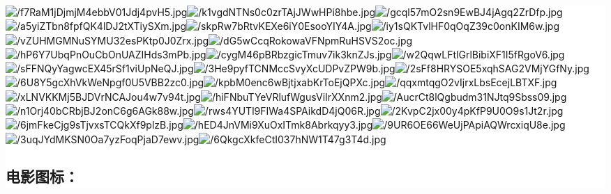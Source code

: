 <img src="https://image.tmdb.org/t/p/original/f7RaM1jDjmjM4ebbV01Jdj4pvH5.jpg" alt="/f7RaM1jDjmjM4ebbV01Jdj4pvH5.jpg" title="/f7RaM1jDjmjM4ebbV01Jdj4pvH5.jpg"><img src="https://image.tmdb.org/t/p/original/k1vgdNTNs0c0zrTAjJWwHPi8hbe.jpg" alt="/k1vgdNTNs0c0zrTAjJWwHPi8hbe.jpg" title="/k1vgdNTNs0c0zrTAjJWwHPi8hbe.jpg"><img src="https://image.tmdb.org/t/p/original/gcql57mO2sn9EwBJ4jAgq2ZrDfp.jpg" alt="/gcql57mO2sn9EwBJ4jAgq2ZrDfp.jpg" title="/gcql57mO2sn9EwBJ4jAgq2ZrDfp.jpg"><img src="https://image.tmdb.org/t/p/original/a5yiZTbn8fpfQK4lDJ2tXTiySXm.jpg" alt="/a5yiZTbn8fpfQK4lDJ2tXTiySXm.jpg" title="/a5yiZTbn8fpfQK4lDJ2tXTiySXm.jpg"><img src="https://image.tmdb.org/t/p/original/skpRw7bRtvKEXe6iY0EsooYIY4A.jpg" alt="/skpRw7bRtvKEXe6iY0EsooYIY4A.jpg" title="/skpRw7bRtvKEXe6iY0EsooYIY4A.jpg"><img src="https://image.tmdb.org/t/p/original/iy1sQKTvlHF0qOqZ39c0onKIM6w.jpg" alt="/iy1sQKTvlHF0qOqZ39c0onKIM6w.jpg" title="/iy1sQKTvlHF0qOqZ39c0onKIM6w.jpg"><img src="https://image.tmdb.org/t/p/original/vZUHMGMNuSYMU32esPKtp0J0Zrx.jpg" alt="/vZUHMGMNuSYMU32esPKtp0J0Zrx.jpg" title="/vZUHMGMNuSYMU32esPKtp0J0Zrx.jpg"><img src="https://image.tmdb.org/t/p/original/dG5wCcqRokowaVFNpmRuHSVS2oc.jpg" alt="/dG5wCcqRokowaVFNpmRuHSVS2oc.jpg" title="/dG5wCcqRokowaVFNpmRuHSVS2oc.jpg"><img src="https://image.tmdb.org/t/p/original/hP6Y7UbqPnOuCbOnUAZIHds3mPb.jpg" alt="/hP6Y7UbqPnOuCbOnUAZIHds3mPb.jpg" title="/hP6Y7UbqPnOuCbOnUAZIHds3mPb.jpg"><img src="https://image.tmdb.org/t/p/original/cygM46pBRbzgicTmuv7ik3knZJs.jpg" alt="/cygM46pBRbzgicTmuv7ik3knZJs.jpg" title="/cygM46pBRbzgicTmuv7ik3knZJs.jpg"><img src="https://image.tmdb.org/t/p/original/w2QqwLFtlGrlBibiXF1I5fRgoV6.jpg" alt="/w2QqwLFtlGrlBibiXF1I5fRgoV6.jpg" title="/w2QqwLFtlGrlBibiXF1I5fRgoV6.jpg"><img src="https://image.tmdb.org/t/p/original/sFFNQyYagwcEX45rSf1viUpNeQJ.jpg" alt="/sFFNQyYagwcEX45rSf1viUpNeQJ.jpg" title="/sFFNQyYagwcEX45rSf1viUpNeQJ.jpg"><img src="https://image.tmdb.org/t/p/original/3He9pyfTCNMccSvyXcUDPvZPW9b.jpg" alt="/3He9pyfTCNMccSvyXcUDPvZPW9b.jpg" title="/3He9pyfTCNMccSvyXcUDPvZPW9b.jpg"><img src="https://image.tmdb.org/t/p/original/2sFf8HRYSOE5xqhSAG2VMjYGfNy.jpg" alt="/2sFf8HRYSOE5xqhSAG2VMjYGfNy.jpg" title="/2sFf8HRYSOE5xqhSAG2VMjYGfNy.jpg"><img src="https://image.tmdb.org/t/p/original/6U8Y5gcXhVkWeNpgf0U5VBB2zc0.jpg" alt="/6U8Y5gcXhVkWeNpgf0U5VBB2zc0.jpg" title="/6U8Y5gcXhVkWeNpgf0U5VBB2zc0.jpg"><img src="https://image.tmdb.org/t/p/original/kpbM0enc6wBjtjxabKrToEjQPXc.jpg" alt="/kpbM0enc6wBjtjxabKrToEjQPXc.jpg" title="/kpbM0enc6wBjtjxabKrToEjQPXc.jpg"><img src="https://image.tmdb.org/t/p/original/qqxmtqgO2vIjrxLbsEcejLBTXF.jpg" alt="/qqxmtqgO2vIjrxLbsEcejLBTXF.jpg" title="/qqxmtqgO2vIjrxLbsEcejLBTXF.jpg"><img src="https://image.tmdb.org/t/p/original/xLNVKKMj5BJDVrNCAJou4w7v94t.jpg" alt="/xLNVKKMj5BJDVrNCAJou4w7v94t.jpg" title="/xLNVKKMj5BJDVrNCAJou4w7v94t.jpg"><img src="https://image.tmdb.org/t/p/original/hiFNbuTYeVRlufWgusViIrXXnm2.jpg" alt="/hiFNbuTYeVRlufWgusViIrXXnm2.jpg" title="/hiFNbuTYeVRlufWgusViIrXXnm2.jpg"><img src="https://image.tmdb.org/t/p/original/AucrCt8lQgbudm31NJtq9Sbss09.jpg" alt="/AucrCt8lQgbudm31NJtq9Sbss09.jpg" title="/AucrCt8lQgbudm31NJtq9Sbss09.jpg"><img src="https://image.tmdb.org/t/p/original/n1Orj40bCRbjBJ2onC6g6AGk88w.jpg" alt="/n1Orj40bCRbjBJ2onC6g6AGk88w.jpg" title="/n1Orj40bCRbjBJ2onC6g6AGk88w.jpg"><img src="https://image.tmdb.org/t/p/original/rws4YUTl9FIWa4SPAikdD4jQ06R.jpg" alt="/rws4YUTl9FIWa4SPAikdD4jQ06R.jpg" title="/rws4YUTl9FIWa4SPAikdD4jQ06R.jpg"><img src="https://image.tmdb.org/t/p/original/2KvpC2jx00y4pKfP9U0O9s1Jt2r.jpg" alt="/2KvpC2jx00y4pKfP9U0O9s1Jt2r.jpg" title="/2KvpC2jx00y4pKfP9U0O9s1Jt2r.jpg"><img src="https://image.tmdb.org/t/p/original/6jmFkeCjg9sTjvxsTCQkXf9plzB.jpg" alt="/6jmFkeCjg9sTjvxsTCQkXf9plzB.jpg" title="/6jmFkeCjg9sTjvxsTCQkXf9plzB.jpg"><img src="https://image.tmdb.org/t/p/original/hED4JnVMi9XuOxITmk8Abrkqyy3.jpg" alt="/hED4JnVMi9XuOxITmk8Abrkqyy3.jpg" title="/hED4JnVMi9XuOxITmk8Abrkqyy3.jpg"><img src="https://image.tmdb.org/t/p/original/9UR6OE66WeUjPApiAQWrcxiqU8e.jpg" alt="/9UR6OE66WeUjPApiAQWrcxiqU8e.jpg" title="/9UR6OE66WeUjPApiAQWrcxiqU8e.jpg"><img src="https://image.tmdb.org/t/p/original/3uqJYdMKSN0Oa7yzFoqPjaD7ewv.jpg" alt="/3uqJYdMKSN0Oa7yzFoqPjaD7ewv.jpg" title="/3uqJYdMKSN0Oa7yzFoqPjaD7ewv.jpg"><img src="https://image.tmdb.org/t/p/original/6QkgcXkfeCtI037hNW1T47g3T4d.jpg" alt="/6QkgcXkfeCtI037hNW1T47g3T4d.jpg" title="/6QkgcXkfeCtI037hNW1T47g3T4d.jpg">

## **电影图标**：